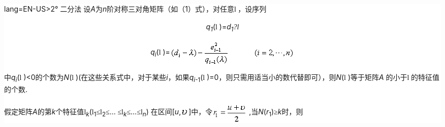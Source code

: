 lang=EN-US>2° </span><span lang=ZH-CN style='font-family:宋体_GB2312'>二分法</span><span
lang=ZH-CN> </span><span lang=ZH-CN style='font-family:宋体_GB2312'>设</span><i><span
lang=EN-US>A</span></i><span lang=ZH-CN style='font-family:宋体_GB2312'>为</span><i><span
lang=EN-US>n</span></i><span lang=ZH-CN style='font-family:宋体_GB2312'>阶对称三对角矩阵（如（</span><span
lang=EN-US>1</span><span lang=ZH-CN style='font-family:宋体_GB2312'>）式），对任意</span><span
lang=EN-US style='font-family:Symbol'>l</span><span lang=EN-US
style='font-family:宋体_GB2312'> </span><span lang=ZH-CN style='font-family:宋体_GB2312'>，设序列</span></p>
<p align=center style='text-align:center'><i><span lang=EN-US>q<sub>1</sub></span></i><span
lang=EN-US>(</span><span lang=EN-US style='font-family:Symbol'>l</span><span
lang=EN-US> )=<i>d<sub>1</sub></i></span><i><span lang=EN-US style='font-family:
Symbol'>?l </span></i></p>
<p align=center style='text-align:center'><i><span lang=EN-US>q<sub>i</sub></span></i><span
lang=EN-US>(</span><span lang=EN-US style='font-family:Symbol'>l</span><span
lang=EN-US> )=</span><span lang=EN-US style='font-family:宋体_GB2312'><img
width=245 height=48 src="res/17e9d95da129bdd93c34fb6cc6aaaa52_5428_files/Image1889.gif" align=absmiddle></span></p>
<p><span lang=ZH-CN style='font-family:宋体_GB2312'>中</span><i><span lang=EN-US>q<sub>i</sub></span></i><span
lang=EN-US>(</span><span lang=EN-US style='font-family:Symbol'>l</span><span
lang=EN-US> )&lt;0</span><span lang=ZH-CN style='font-family:宋体_GB2312'>的个数为</span><i><span
lang=EN-US>N</span></i><span lang=EN-US>(</span><span lang=EN-US
style='font-family:Symbol'>l</span><span lang=EN-US> )(</span><span lang=ZH-CN
style='font-family:宋体_GB2312'>在这些关系式中，对于某些</span><i><span lang=EN-US>i</span></i><span
lang=ZH-CN style='font-family:宋体_GB2312'>，如果</span><i><span lang=EN-US>q<sub>i</sub></span></i><sub><span
lang=EN-US>-1</span></sub><span lang=EN-US>(</span><span lang=EN-US
style='font-family:Symbol'>l</span><span lang=EN-US> )=0</span><span
lang=ZH-CN style='font-family:宋体_GB2312'>，则只需用适当小的数代替即可），则</span><i><span
lang=EN-US>N</span></i><span lang=EN-US>(</span><span lang=EN-US
style='font-family:Symbol'>l</span><span lang=EN-US> )</span><span lang=ZH-CN
style='font-family:宋体_GB2312'>等于矩阵</span><i><span lang=EN-US>A</span></i><span
lang=EN-US> </span><span lang=ZH-CN style='font-family:宋体_GB2312'>的小于</span><span
lang=EN-US style='font-family:Symbol'>l</span><span lang=EN-US
style='font-family:宋体_GB2312'> </span><span lang=ZH-CN style='font-family:宋体_GB2312'>的特征值的个数</span><span
lang=EN-US>.</span></p>
<p><span lang=ZH-CN style='font-family:宋体_GB2312'>假定矩阵</span><i><span
lang=EN-US>A</span></i><span lang=ZH-CN style='font-family:宋体_GB2312'>的第</span><i><span
lang=EN-US>k</span></i><span lang=ZH-CN style='font-family:宋体_GB2312'>个特征值</span><span
lang=EN-US style='font-family:Symbol'>l</span><i><sub><span lang=EN-US>k</span></sub></i><span
lang=EN-US>(</span><span lang=EN-US style='font-family:Symbol'>l</span><sub><span
lang=EN-US>1</span></sub><span lang=ZH-CN style='font-family:宋体_GB2312'>≤</span><span
lang=EN-US style='font-family:Symbol'>l</span><sub><span lang=EN-US>2</span></sub><span
lang=ZH-CN style='font-family:宋体_GB2312'>≤</span><span lang=EN-US>…</span><span
lang=EN-US style='font-family:宋体_GB2312'> </span><span lang=ZH-CN
style='font-family:宋体_GB2312'>≤</span><span lang=EN-US style='font-family:Symbol'>l</span><i><sub><span
lang=EN-US>k</span></sub></i><span lang=ZH-CN style='font-family:宋体_GB2312'>≤</span><span
lang=EN-US>…</span><span lang=ZH-CN style='font-family:宋体_GB2312'>≤</span><span
lang=EN-US style='font-family:Symbol'>l</span><i><sub><span lang=EN-US>n</span></sub></i><span
lang=EN-US>) </span><span lang=ZH-CN style='font-family:宋体_GB2312'>在区间</span><span
lang=EN-US>[<i>u</i>,</span><span lang=EN-US style='font-family:宋体_GB2312'><img
width=15 height=16 src="res/17e9d95da129bdd93c34fb6cc6aaaa52_5428_files/Image1570.gif" align=absmiddle></span><span
lang=EN-US>]</span><span lang=ZH-CN style='font-family:宋体_GB2312'>中，令</span><span
lang=EN-US style='font-family:宋体_GB2312'><img width=68 height=41
src="res/17e9d95da129bdd93c34fb6cc6aaaa52_5428_files/Image1890.gif" align=absmiddle></span><span
lang=EN-US> ,</span><span lang=ZH-CN style='font-family:宋体_GB2312'>当</span><i><span
lang=EN-US>N</span></i><span lang=EN-US>(<i>r</i><sub>1</sub>)</span><span
lang=ZH-CN style='font-family:宋体_GB2312'>≥</span><i><span lang=EN-US>k</span></i><span
lang=ZH-CN style='font-family:宋体_GB2312'>时，则</span><span lang=EN-US